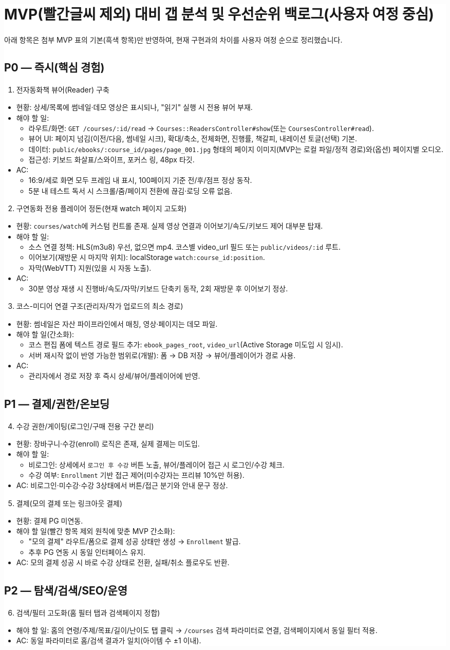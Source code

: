 
# MVP(빨간글씨 제외) 대비 갭 분석 및 우선순위 백로그(사용자 여정 중심)

아래 항목은 첨부 MVP 표의 기본(흑색 항목)만 반영하여, 현재 구현과의 차이를 사용자 여정 순으로 정리했습니다.

## P0 — 즉시(핵심 경험)
1) 전자동화책 뷰어(Reader) 구축
- 현황: 상세/목록에 썸네일·데모 영상은 표시되나, "읽기" 실행 시 전용 뷰어 부재.
- 해야 할 일:
  - 라우트/화면: `GET /courses/:id/read` → `Courses::ReadersController#show`(또는 `CoursesController#read`).
  - 뷰어 UI: 페이지 넘김(이전/다음, 썸네일 시크), 확대/축소, 전체화면, 진행률, 책갈피, 내레이션 토글(선택) 기본.
  - 데이터: `public/ebooks/:course_id/pages/page_001.jpg` 형태의 페이지 이미지(MVP는 로컬 파일/정적 경로)와(옵션) 페이지별 오디오.
  - 접근성: 키보드 화살표/스와이프, 포커스 링, 48px 타깃.
- AC:
  - 16:9/세로 화면 모두 프레임 내 표시, 100페이지 기준 전/후/점프 정상 동작.
  - 5분 내 테스트 독서 시 스크롤/줌/페이지 전환에 끊김·로딩 오류 없음.

2) 구연동화 전용 플레이어 정돈(현재 watch 페이지 고도화)
- 현황: `courses/watch`에 커스텀 컨트롤 존재. 실제 영상 연결과 이어보기/속도/키보드 제어 대부분 탑재.
- 해야 할 일:
  - 소스 연결 정책: HLS(m3u8) 우선, 없으면 mp4. 코스별 video_url 필드 또는 `public/videos/:id` 루트.
  - 이어보기(재방문 시 마지막 위치): localStorage `watch:course_id:position`.
  - 자막(WebVTT) 지원(있을 시 자동 노출).
- AC:
  - 30분 영상 재생 시 진행바/속도/자막/키보드 단축키 동작, 2회 재방문 후 이어보기 정상.

3) 코스-미디어 연결 구조(관리자/작가 업로드의 최소 경로)
- 현황: 썸네일은 자산 파이프라인에서 매칭, 영상·페이지는 데모 파일.
- 해야 할 일(간소화):
  - 코스 편집 폼에 텍스트 경로 필드 추가: `ebook_pages_root`, `video_url`(Active Storage 미도입 시 임시).
  - 서버 재시작 없이 반영 가능한 범위로(개발): 폼 → DB 저장 → 뷰어/플레이어가 경로 사용.
- AC:
  - 관리자에서 경로 저장 후 즉시 상세/뷰어/플레이어에 반영.

## P1 — 결제/권한/온보딩
4) 수강 권한/게이팅(로그인/구매 전용 구간 분리)
- 현황: 장바구니·수강(enroll) 로직은 존재, 실제 결제는 미도입.
- 해야 할 일:
  - 비로그인: 상세에서 `로그인 후 수강` 버튼 노출, 뷰어/플레이어 접근 시 로그인/수강 체크.
  - 수강 여부: `Enrollment` 기반 접근 제어(미수강자는 프리뷰 10%만 허용).
- AC: 비로그인·미수강·수강 3상태에서 버튼/접근 분기와 안내 문구 정상.

5) 결제(모의 결제 또는 링크아웃 결제)
- 현황: 결제 PG 미연동.
- 해야 할 일(빨간 항목 제외 원칙에 맞춘 MVP 간소화):
  - "모의 결제" 라우트/폼으로 결제 성공 상태만 생성 → `Enrollment` 발급.
  - 추후 PG 연동 시 동일 인터페이스 유지.
- AC: 모의 결제 성공 시 바로 수강 상태로 전환, 실패/취소 플로우도 반환.

## P2 — 탐색/검색/SEO/운영
6) 검색/필터 고도화(홈 필터 탭과 검색페이지 정합)
- 해야 할 일: 홈의 연령/주제/목표/길이/난이도 탭 클릭 → `/courses` 검색 파라미터로 연결, 검색페이지에서 동일 필터 적용.
- AC: 동일 파라미터로 홈/검색 결과가 일치(아이템 수 ±1 이내).
